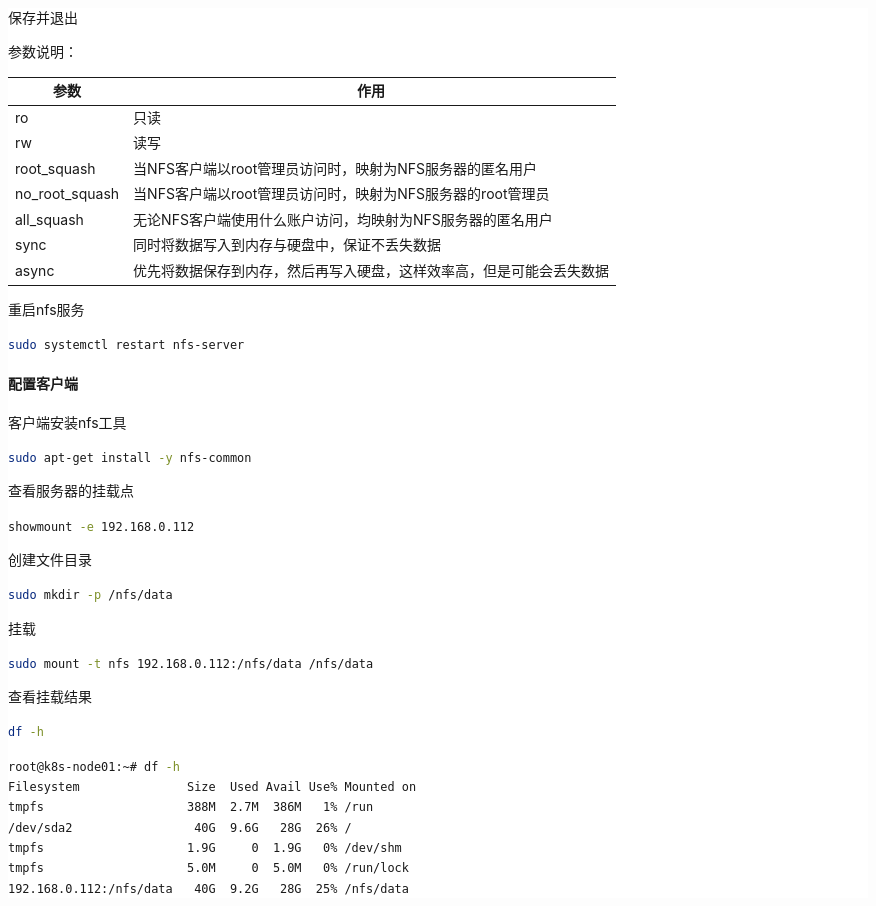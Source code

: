 保存并退出

参数说明：

| 参数           | 作用                                                         |
| -------------- | ------------------------------------------------------------ |
| ro             | 只读                                                         |
| rw             | 读写                                                         |
| root_squash    | 当NFS客户端以root管理员访问时，映射为NFS服务器的匿名用户     |
| no_root_squash | 当NFS客户端以root管理员访问时，映射为NFS服务器的root管理员   |
| all_squash     | 无论NFS客户端使用什么账户访问，均映射为NFS服务器的匿名用户   |
| sync           | 同时将数据写入到内存与硬盘中，保证不丢失数据                 |
| async          | 优先将数据保存到内存，然后再写入硬盘，这样效率高，但是可能会丢失数据 |

重启nfs服务

```bash
sudo systemctl restart nfs-server
```



#### 配置客户端

客户端安装nfs工具

```bash
sudo apt-get install -y nfs-common
```

查看服务器的挂载点

```bash
showmount -e 192.168.0.112
```

创建文件目录

```bash
sudo mkdir -p /nfs/data
```

挂载

```bash
sudo mount -t nfs 192.168.0.112:/nfs/data /nfs/data
```

查看挂载结果

```bash
df -h
```

```bash
root@k8s-node01:~# df -h
Filesystem               Size  Used Avail Use% Mounted on
tmpfs                    388M  2.7M  386M   1% /run
/dev/sda2                 40G  9.6G   28G  26% /
tmpfs                    1.9G     0  1.9G   0% /dev/shm
tmpfs                    5.0M     0  5.0M   0% /run/lock
192.168.0.112:/nfs/data   40G  9.2G   28G  25% /nfs/data
```
